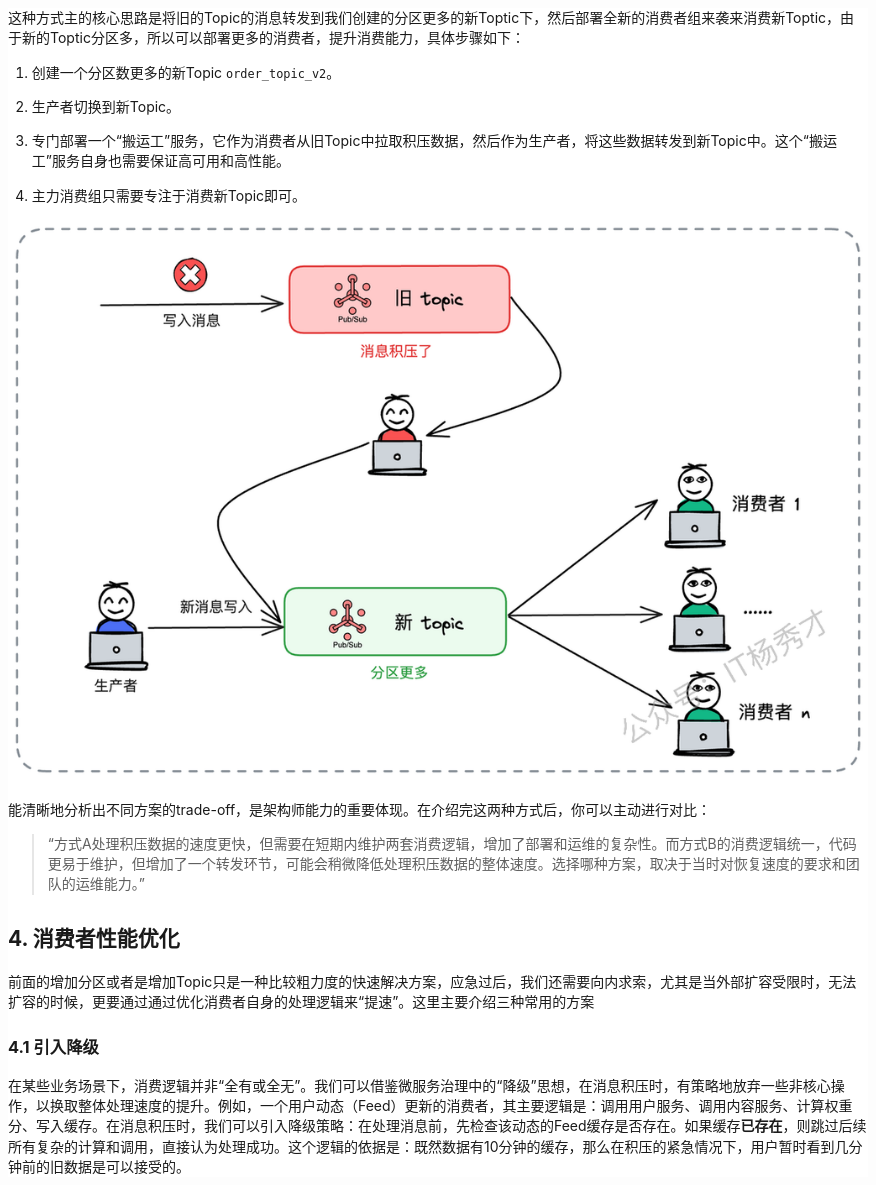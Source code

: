 这种方式主的核心思路是将旧的Topic的消息转发到我们创建的分区更多的新Toptic下，然后部署全新的消费者组来袭来消费新Toptic，由于新的Toptic分区多，所以可以部署更多的消费者，提升消费能力，具体步骤如下：

1. 创建一个分区数更多的新Topic `order_topic_v2`。

2. 生产者切换到新Topic。

3. 专门部署一个“搬运工”服务，它作为消费者从旧Topic中拉取积压数据，然后作为生产者，将这些数据转发到新Topic中。这个“搬运工”服务自身也需要保证高可用和高性能。

4. 主力消费组只需要专注于消费新Topic即可。

![](../../assets/img/后端进阶之路/面试场景题/消息积压/5.png)

能清晰地分析出不同方案的trade-off，是架构师能力的重要体现。在介绍完这两种方式后，你可以主动进行对比：

> “方式A处理积压数据的速度更快，但需要在短期内维护两套消费逻辑，增加了部署和运维的复杂性。而方式B的消费逻辑统一，代码更易于维护，但增加了一个转发环节，可能会稍微降低处理积压数据的整体速度。选择哪种方案，取决于当时对恢复速度的要求和团队的运维能力。”

## **4. 消费者性能优化**

前面的增加分区或者是增加Topic只是一种比较粗力度的快速解决方案，应急过后，我们还需要向内求索，尤其是当外部扩容受限时，无法扩容的时候，更要通过通过优化消费者自身的处理逻辑来“提速”。这里主要介绍三种常用的方案

### **4.1 引入降级**

在某些业务场景下，消费逻辑并非“全有或全无”。我们可以借鉴微服务治理中的“降级”思想，在消息积压时，有策略地放弃一些非核心操作，以换取整体处理速度的提升。例如，一个用户动态（Feed）更新的消费者，其主要逻辑是：调用用户服务、调用内容服务、计算权重分、写入缓存。在消息积压时，我们可以引入降级策略：在处理消息前，先检查该动态的Feed缓存是否存在。如果缓存**已存在**，则跳过后续所有复杂的计算和调用，直接认为处理成功。这个逻辑的依据是：既然数据有10分钟的缓存，那么在积压的紧急情况下，用户暂时看到几分钟前的旧数据是可以接受的。
